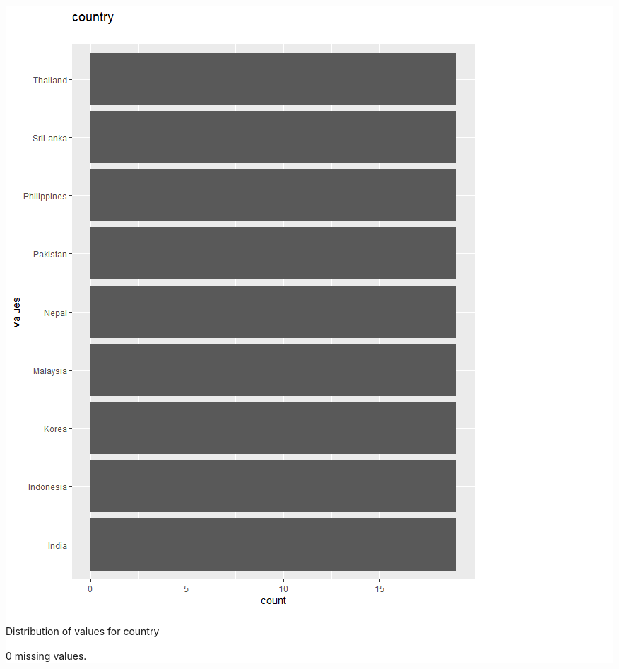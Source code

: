 <img src="impuatation-lab_files/figure-gfm/cb_codebook_country_distribution-36-1.png" alt="Distribution of values for country"  />
<p class="caption">
Distribution of values for country
</p>

</div>

0 missing values.
